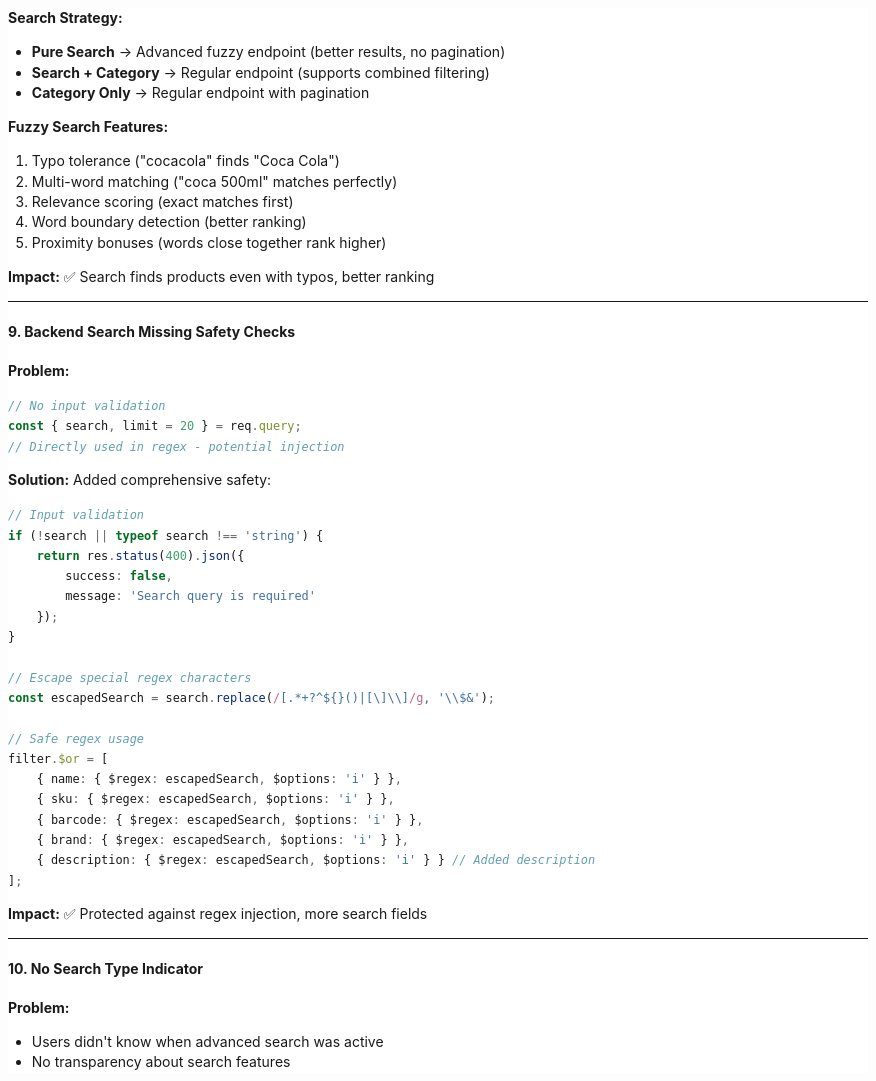 **Search Strategy:**
- **Pure Search** → Advanced fuzzy endpoint (better results, no pagination)
- **Search + Category** → Regular endpoint (supports combined filtering)
- **Category Only** → Regular endpoint with pagination

**Fuzzy Search Features:**
1. Typo tolerance ("cocacola" finds "Coca Cola")
2. Multi-word matching ("coca 500ml" matches perfectly)
3. Relevance scoring (exact matches first)
4. Word boundary detection (better ranking)
5. Proximity bonuses (words close together rank higher)

**Impact:** ✅ Search finds products even with typos, better ranking

---

#### 9. **Backend Search Missing Safety Checks**
**Problem:**
```typescript
// No input validation
const { search, limit = 20 } = req.query;
// Directly used in regex - potential injection
```

**Solution:**
Added comprehensive safety:

```typescript
// Input validation
if (!search || typeof search !== 'string') {
    return res.status(400).json({
        success: false,
        message: 'Search query is required'
    });
}

// Escape special regex characters
const escapedSearch = search.replace(/[.*+?^${}()|[\]\\]/g, '\\$&');

// Safe regex usage
filter.$or = [
    { name: { $regex: escapedSearch, $options: 'i' } },
    { sku: { $regex: escapedSearch, $options: 'i' } },
    { barcode: { $regex: escapedSearch, $options: 'i' } },
    { brand: { $regex: escapedSearch, $options: 'i' } },
    { description: { $regex: escapedSearch, $options: 'i' } } // Added description
];
```

**Impact:** ✅ Protected against regex injection, more search fields

---

#### 10. **No Search Type Indicator**
**Problem:**
- Users didn't know when advanced search was active
- No transparency about search features
